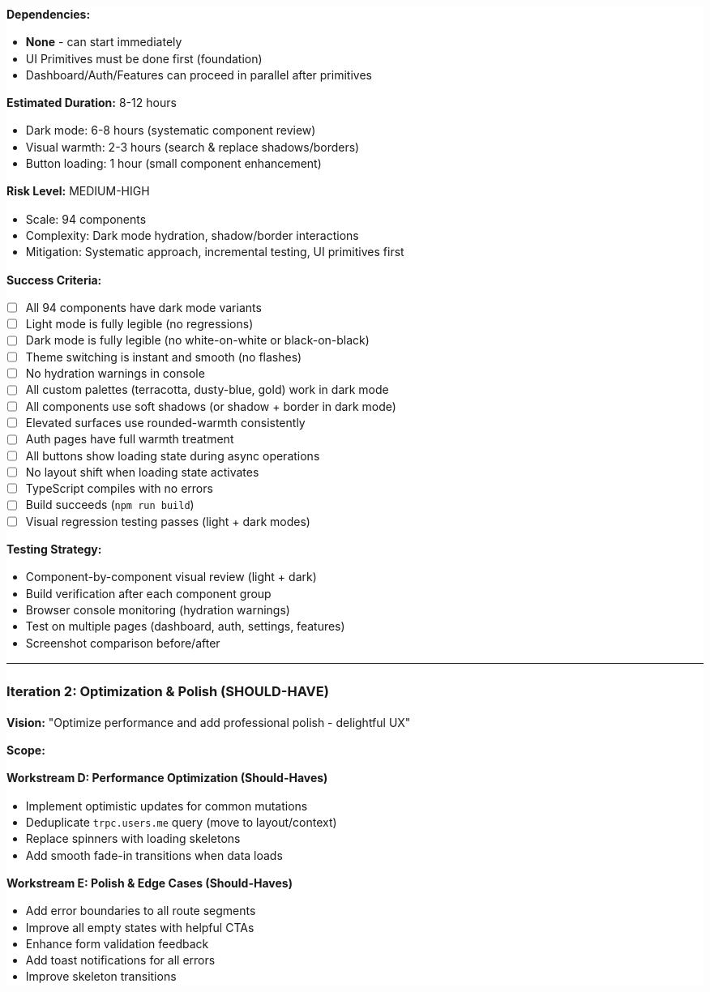 **Dependencies:**
- **None** - can start immediately
- UI Primitives must be done first (foundation)
- Dashboard/Auth/Features can proceed in parallel after primitives

**Estimated Duration:** 8-12 hours
- Dark mode: 6-8 hours (systematic component review)
- Visual warmth: 2-3 hours (search & replace shadows/borders)
- Button loading: 1 hour (small component enhancement)

**Risk Level:** MEDIUM-HIGH
- Scale: 94 components
- Complexity: Dark mode hydration, shadow/border interactions
- Mitigation: Systematic approach, incremental testing, UI primitives first

**Success Criteria:**
- [ ] All 94 components have dark mode variants
- [ ] Light mode is fully legible (no regressions)
- [ ] Dark mode is fully legible (no white-on-white or black-on-black)
- [ ] Theme switching is instant and smooth (no flashes)
- [ ] No hydration warnings in console
- [ ] All custom palettes (terracotta, dusty-blue, gold) work in dark mode
- [ ] All components use soft shadows (or shadow + border in dark mode)
- [ ] Elevated surfaces use rounded-warmth consistently
- [ ] Auth pages have full warmth treatment
- [ ] All buttons show loading state during async operations
- [ ] No layout shift when loading state activates
- [ ] TypeScript compiles with no errors
- [ ] Build succeeds (`npm run build`)
- [ ] Visual regression testing passes (light + dark modes)

**Testing Strategy:**
- Component-by-component visual review (light + dark)
- Build verification after each component group
- Browser console monitoring (hydration warnings)
- Test on multiple pages (dashboard, auth, settings, features)
- Screenshot comparison before/after

---

### Iteration 2: Optimization & Polish (SHOULD-HAVE)

**Vision:** "Optimize performance and add professional polish - delightful UX"

**Scope:**

**Workstream D: Performance Optimization (Should-Haves)**
- Implement optimistic updates for common mutations
- Deduplicate `trpc.users.me` query (move to layout/context)
- Replace spinners with loading skeletons
- Add smooth fade-in transitions when data loads

**Workstream E: Polish & Edge Cases (Should-Haves)**
- Add error boundaries to all route segments
- Improve all empty states with helpful CTAs
- Enhance form validation feedback
- Add toast notifications for all errors
- Improve skeleton transitions
